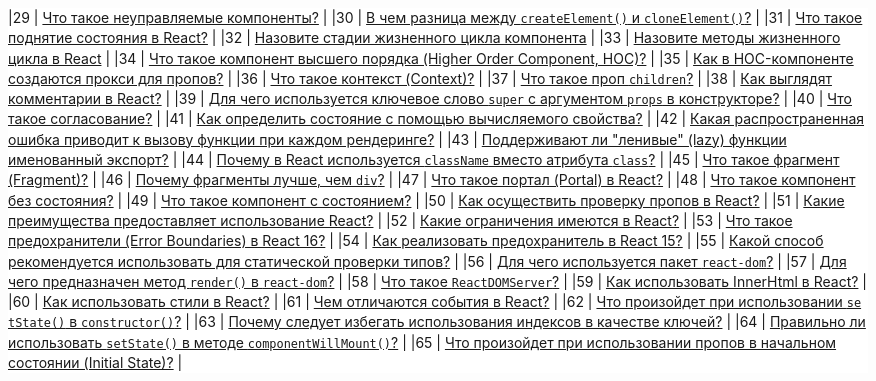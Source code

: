 |29 | [Что такое неуправляемые компоненты?](#29) |
|30 | [В чем разница между `createElement()` и `cloneElement()`?](#30) |
|31 | [Что такое поднятие состояния в React?](#31) |
|32 | [Назовите стадии жизненного цикла компонента](#32) |
|33 | [Назовите методы жизненного цикла в React](#33) |
|34 | [Что такое компонент высшего порядка (Higher Order Component, HOC)?](#34) |
|35 | [Как в HOC-компоненте создаются прокси для пропов?](#35) |
|36 | [Что такое контекст (Context)?](#36) |
|37 | [Что такое проп `children`?](#37) |
|38 | [Как выглядят комментарии в React?](#38) |
|39 | [Для чего используется ключевое слово `super` с аргументом `props` в конструкторе?](#39) |
|40 | [Что такое согласование?](#40) |
|41 | [Как определить состояние с помощью вычисляемого свойства?](#41) |
|42 | [Какая распространенная ошибка приводит к вызову функции при каждом рендеринге?](#42) |
|43 | [Поддерживают ли "ленивые" (lazy) функции именованный экспорт?](#43) |
|44 | [Почему в React используется `className` вместо атрибута `class`?](#44) |
|45 | [Что такое фрагмент (Fragment)?](#45) |
|46 | [Почему фрагменты лучше, чем `div`?](#46) |
|47 | [Что такое портал (Portal) в React?](#47) |
|48 | [Что такое компонент без состояния?](#48) |
|49 | [Что такое компонент с состоянием?](#49) |
|50 | [Как осуществить проверку пропов в React?](#50) |
|51 | [Какие преимущества предоставляет использование React?](#51) |
|52 | [Какие ограничения имеются в React?](#52) |
|53 | [Что такое предохранители (Error Boundaries) в React 16?](#53) |
|54 | [Как реализовать предохранитель в React 15?](#54) |
|55 | [Какой способ рекомендуется использовать для статической проверки типов?](#55) |
|56 | [Для чего используется пакет `react-dom`?](#56) |
|57 | [Для чего предназначен метод `render()` в `react-dom`?](#57) |
|58 | [Что такое `ReactDOMServer`?](#58) |
|59 | [Как использовать InnerHtml в React?](#59) |
|60 | [Как использовать стили в React?](#60) |
|61 | [Чем отличаются события в React?](#61) |
|62 | [Что произойдет при использовании `setState()` в `constructor()`?](#62) |
|63 | [Почему следует избегать использования индексов в качестве ключей?](#63) |
|64 | [Правильно ли использовать `setState()` в методе `componentWillMount()`?](#64) |
|65 | [Что произойдет при использовании пропов в начальном состоянии (Initial State)?](#65) |
